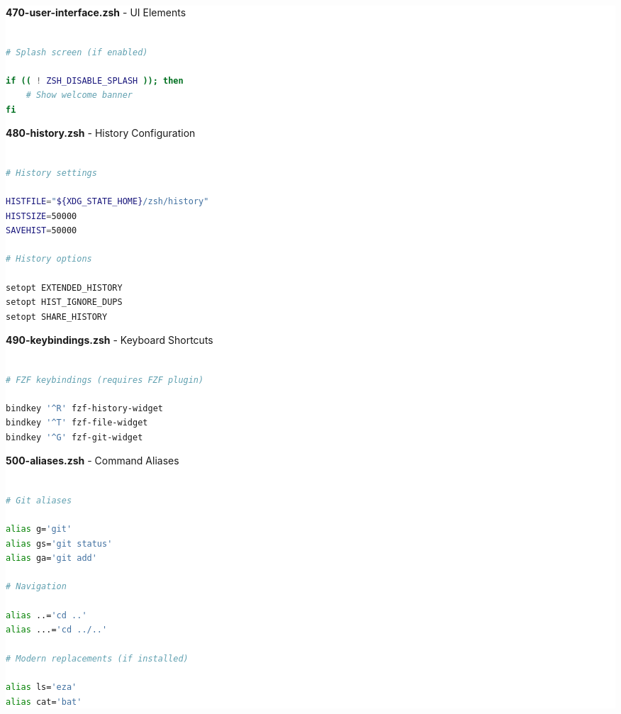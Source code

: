 **470-user-interface.zsh** - UI Elements

```bash

# Splash screen (if enabled)

if (( ! ZSH_DISABLE_SPLASH )); then
    # Show welcome banner
fi

```

**480-history.zsh** - History Configuration

```bash

# History settings

HISTFILE="${XDG_STATE_HOME}/zsh/history"
HISTSIZE=50000
SAVEHIST=50000

# History options

setopt EXTENDED_HISTORY
setopt HIST_IGNORE_DUPS
setopt SHARE_HISTORY

```

**490-keybindings.zsh** - Keyboard Shortcuts

```bash

# FZF keybindings (requires FZF plugin)

bindkey '^R' fzf-history-widget
bindkey '^T' fzf-file-widget
bindkey '^G' fzf-git-widget

```

**500-aliases.zsh** - Command Aliases

```bash

# Git aliases

alias g='git'
alias gs='git status'
alias ga='git add'

# Navigation

alias ..='cd ..'
alias ...='cd ../..'

# Modern replacements (if installed)

alias ls='eza'
alias cat='bat'

```
